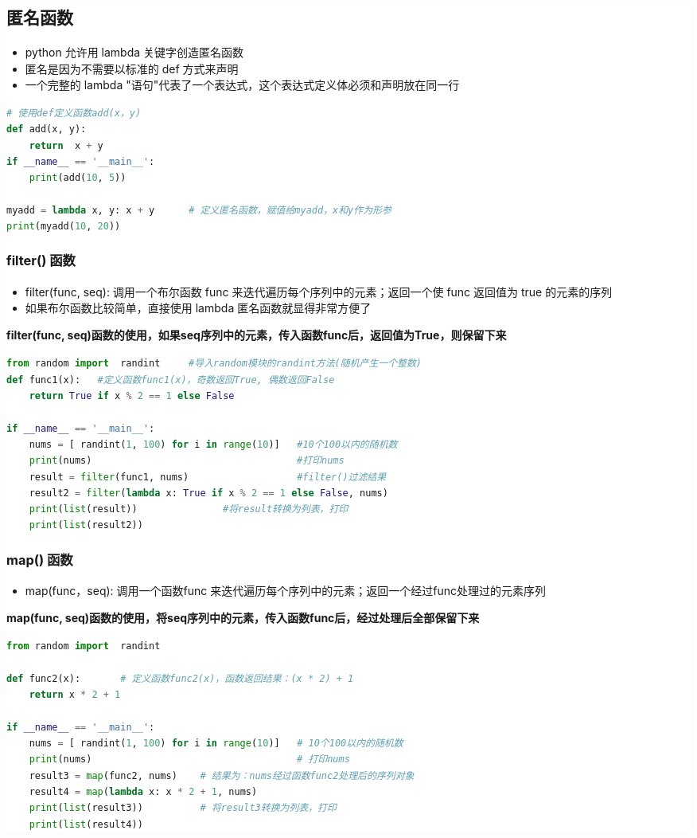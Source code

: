 ## 匿名函数

- python 允许用 lambda 关键字创造匿名函数
- 匿名是因为不需要以标准的 def 方式来声明
- 一个完整的 lambda "语句"代表了一个表达式，这个表达式定义体必须和声明放在同一行

```python
# 使用def定义函数add(x，y)
def add(x, y):
    return  x + y
if __name__ == '__main__':
	print(add(10, 5))

myadd = lambda x, y: x + y		# 定义匿名函数，赋值给myadd，x和y作为形参
print(myadd(10, 20))
```

### filter() 函数

- filter(func, seq): 调用一个布尔函数 func 来迭代遍历每个序列中的元素；返回一个使 func 返回值为 true 的元素的序列
- 如果布尔函数比较简单，直接使用 lambda 匿名函数就显得非常方便了

**filter(func, seq)函数的使用，如果seq序列中的元素，传入函数func后，返回值为True，则保留下来**

```python
from random import  randint		#导入random模块的randint方法(随机产生一个整数)
def func1(x):	#定义函数func1(x)，奇数返回True, 偶数返回False
    return True if x % 2 == 1 else False

if __name__ == '__main__':
    nums = [ randint(1, 100) for i in range(10)]   #10个100以内的随机数
	print(nums)                                    #打印nums
	result = filter(func1, nums)                   #filter()过滤结果
	result2 = filter(lambda x: True if x % 2 == 1 else False, nums)
	print(list(result))               #将result转换为列表，打印
	print(list(result2))
```

### map() 函数

- map(func，seq): 调用一个函数func 来迭代遍历每个序列中的元素；返回一个经过func处理过的元素序列

**map(func, seq)函数的使用，将seq序列中的元素，传入函数func后，经过处理后全部保留下来**

```python
from random import  randint

def func2(x):		# 定义函数func2(x)，函数返回结果：(x * 2) + 1
    return x * 2 + 1

if __name__ == '__main__':
    nums = [ randint(1, 100) for i in range(10)]   # 10个100以内的随机数
    print(nums)                                    # 打印nums
	result3 = map(func2, nums)    # 结果为：nums经过函数func2处理后的序列对象
	result4 = map(lambda x: x * 2 + 1, nums)
	print(list(result3))          # 将result3转换为列表，打印
	print(list(result4))
```
